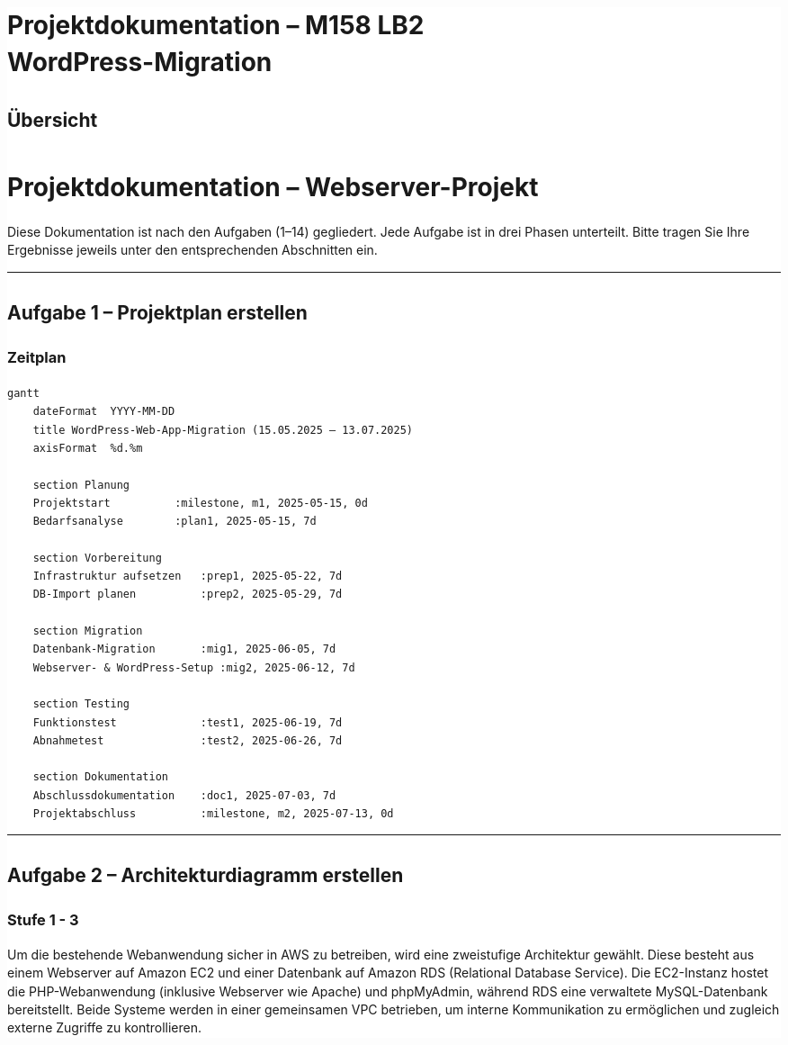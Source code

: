 # Projektdokumentation – M158 LB2 <br>WordPress-Migration

## Übersicht
# Projektdokumentation – Webserver-Projekt

Diese Dokumentation ist nach den Aufgaben (1–14) gegliedert. Jede Aufgabe ist in drei Phasen unterteilt. Bitte tragen Sie Ihre Ergebnisse jeweils unter den entsprechenden Abschnitten ein.

---

## Aufgabe 1 – Projektplan erstellen

### Zeitplan
```mermaid
gantt
    dateFormat  YYYY-MM-DD
    title WordPress-Web-App-Migration (15.05.2025 – 13.07.2025)
    axisFormat  %d.%m

    section Planung
    Projektstart          :milestone, m1, 2025-05-15, 0d
    Bedarfsanalyse        :plan1, 2025-05-15, 7d

    section Vorbereitung
    Infrastruktur aufsetzen   :prep1, 2025-05-22, 7d
    DB-Import planen          :prep2, 2025-05-29, 7d

    section Migration
    Datenbank-Migration       :mig1, 2025-06-05, 7d
    Webserver- & WordPress-Setup :mig2, 2025-06-12, 7d

    section Testing
    Funktionstest             :test1, 2025-06-19, 7d
    Abnahmetest               :test2, 2025-06-26, 7d

    section Dokumentation
    Abschlussdokumentation    :doc1, 2025-07-03, 7d
    Projektabschluss          :milestone, m2, 2025-07-13, 0d
```

---

## Aufgabe 2 – Architekturdiagramm erstellen

### Stufe 1 - 3
Um die bestehende Webanwendung sicher in AWS zu betreiben, wird eine zweistufige Architektur gewählt. Diese besteht aus einem Webserver auf Amazon EC2 und einer Datenbank auf Amazon RDS (Relational Database Service). Die EC2-Instanz hostet die PHP-Webanwendung (inklusive Webserver wie Apache) und phpMyAdmin, während RDS eine verwaltete MySQL-Datenbank bereitstellt. Beide Systeme werden in einer gemeinsamen VPC betrieben, um interne Kommunikation zu ermöglichen und zugleich externe Zugriffe zu kontrollieren.
